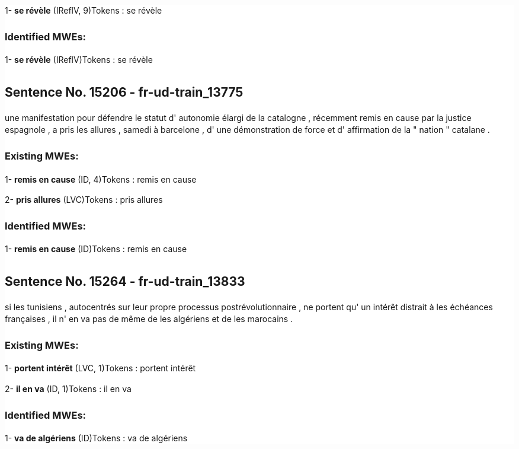 1- **se révèle** (IReflV, 9)Tokens : 
se
révèle

### Identified MWEs: 
1- **se révèle** (IReflV)Tokens : 
se
révèle

## Sentence No. 15206 - fr-ud-train_13775
une manifestation pour défendre le statut d' autonomie élargi de la catalogne , récemment remis en cause par la justice espagnole , a pris les allures , samedi à barcelone , d' une démonstration de force et d' affirmation de la " nation " catalane . 
### Existing MWEs: 
1- **remis en cause** (ID, 4)Tokens : 
remis
en
cause

2- **pris allures** (LVC)Tokens : 
pris
allures

### Identified MWEs: 
1- **remis en cause** (ID)Tokens : 
remis
en
cause

## Sentence No. 15264 - fr-ud-train_13833
si les tunisiens , autocentrés sur leur propre processus postrévolutionnaire , ne portent qu' un intérêt distrait à les échéances françaises , il n' en va pas de même de les algériens et de les marocains . 
### Existing MWEs: 
1- **portent intérêt** (LVC, 1)Tokens : 
portent
intérêt

2- **il en va** (ID, 1)Tokens : 
il
en
va

### Identified MWEs: 
1- **va de algériens** (ID)Tokens : 
va
de
algériens
